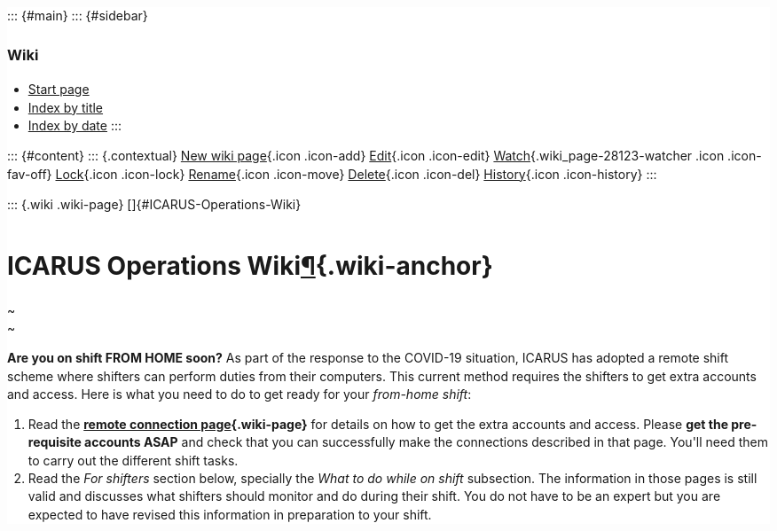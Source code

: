 ::: {#main}
::: {#sidebar}
### Wiki

-   [Start page](/redmine/projects/icarus-operations/wiki)
-   [Index by title](/redmine/projects/icarus-operations/wiki/index)
-   [Index by date](/redmine/projects/icarus-operations/wiki/date_index)
:::

::: {#content}
::: {.contextual}
[New wiki page](/redmine/projects/icarus-operations/wiki/new){.icon
.icon-add}
[Edit](/redmine/projects/icarus-operations/wiki/Wiki/edit){.icon
.icon-edit}
[Watch](/redmine/watchers/watch?object_id=28123&object_type=wiki_page){.wiki_page-28123-watcher
.icon .icon-fav-off}
[Lock](/redmine/projects/icarus-operations/wiki/Wiki/protect?protected=1){.icon
.icon-lock}
[Rename](/redmine/projects/icarus-operations/wiki/Wiki/rename){.icon
.icon-move}
[Delete](/redmine/projects/icarus-operations/wiki/Wiki){.icon .icon-del}
[History](/redmine/projects/icarus-operations/wiki/Wiki/history){.icon
.icon-history}
:::

::: {.wiki .wiki-page}
[]{#ICARUS-Operations-Wiki}

# ICARUS Operations Wiki[¶](#ICARUS-Operations-Wiki){.wiki-anchor}

~\
~

**Are you on shift FROM HOME soon?** As part of the response to the
COVID-19 situation, ICARUS has adopted a remote shift scheme where
shifters can perform duties from their computers. This current method
requires the shifters to get extra accounts and access. Here is what you
need to do to get ready for your *from-home shift*:

1.  Read the **[remote connection
    page](/redmine/projects/icarus-operations/wiki/RemoteShift){.wiki-page}**
    for details on how to get the extra accounts and access. Please
    **get the pre-requisite accounts ASAP** and check that you can
    successfully make the connections described in that page. You\'ll
    need them to carry out the different shift tasks.
2.  Read the *For shifters* section below, specially the *What to do
    while on shift* subsection. The information in those pages is still
    valid and discusses what shifters should monitor and do during their
    shift. You do not have to be an expert but you are expected to have
    revised this information in preparation to your shift.
